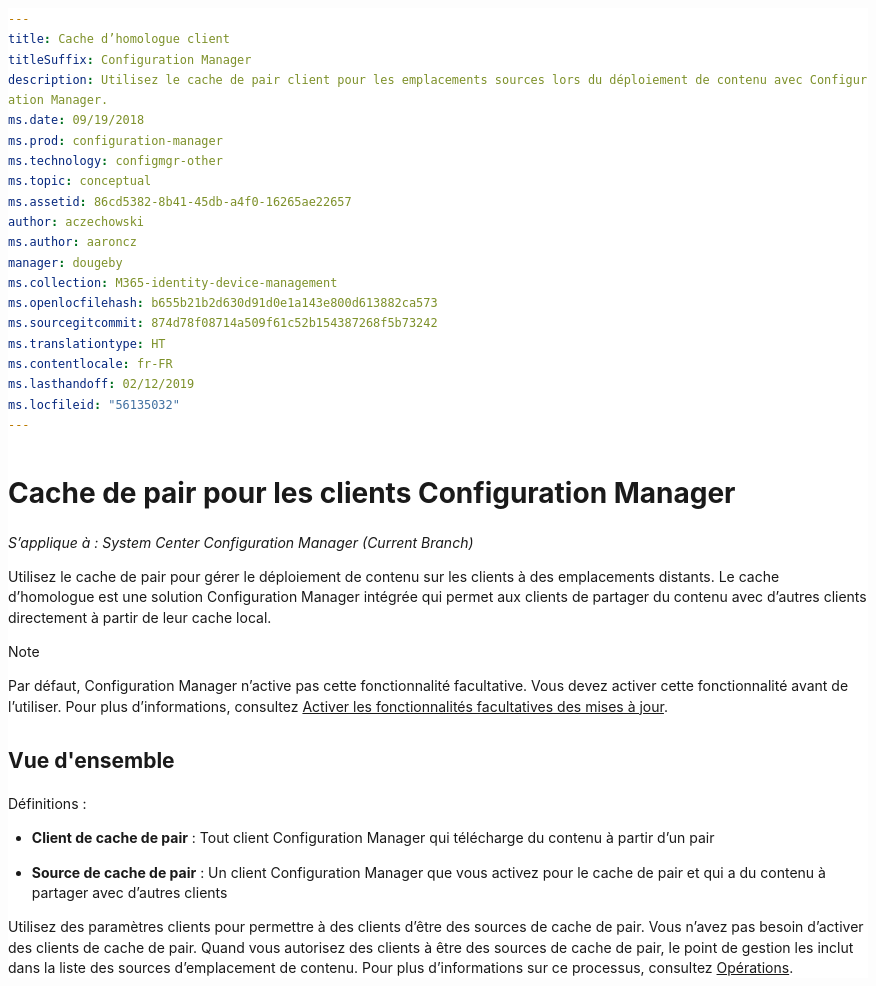 ```yaml
---
title: Cache d’homologue client
titleSuffix: Configuration Manager
description: Utilisez le cache de pair client pour les emplacements sources lors du déploiement de contenu avec Configuration Manager.
ms.date: 09/19/2018
ms.prod: configuration-manager
ms.technology: configmgr-other
ms.topic: conceptual
ms.assetid: 86cd5382-8b41-45db-a4f0-16265ae22657
author: aczechowski
ms.author: aaroncz
manager: dougeby
ms.collection: M365-identity-device-management
ms.openlocfilehash: b655b21b2d630d91d0e1a143e800d613882ca573
ms.sourcegitcommit: 874d78f08714a509f61c52b154387268f5b73242
ms.translationtype: HT
ms.contentlocale: fr-FR
ms.lasthandoff: 02/12/2019
ms.locfileid: "56135032"
---
```

# <a name="peer-cache-for-configuration-manager-clients"></a>Cache de pair pour les clients Configuration Manager

*S’applique à : System Center Configuration Manager (Current Branch)*

 Utilisez le cache de pair pour gérer le déploiement de contenu sur les clients à des emplacements distants. Le cache d’homologue est une solution Configuration Manager intégrée qui permet aux clients de partager du contenu avec d’autres clients directement à partir de leur cache local.   

> [!Note]  
> Par défaut, Configuration Manager n’active pas cette fonctionnalité facultative. Vous devez activer cette fonctionnalité avant de l’utiliser. Pour plus d’informations, consultez [Activer les fonctionnalités facultatives des mises à jour](/sccm/core/servers/manage/install-in-console-updates#bkmk_options).  



## <a name="overview"></a>Vue d'ensemble

Définitions :  

- **Client de cache de pair** : Tout client Configuration Manager qui télécharge du contenu à partir d’un pair  

- **Source de cache de pair** : Un client Configuration Manager que vous activez pour le cache de pair et qui a du contenu à partager avec d’autres clients  

Utilisez des paramètres clients pour permettre à des clients d’être des sources de cache de pair. Vous n’avez pas besoin d’activer des clients de cache de pair. Quand vous autorisez des clients à être des sources de cache de pair, le point de gestion les inclut dans la liste des sources d’emplacement de contenu. Pour plus d’informations sur ce processus, consultez [Opérations](#operations).  
